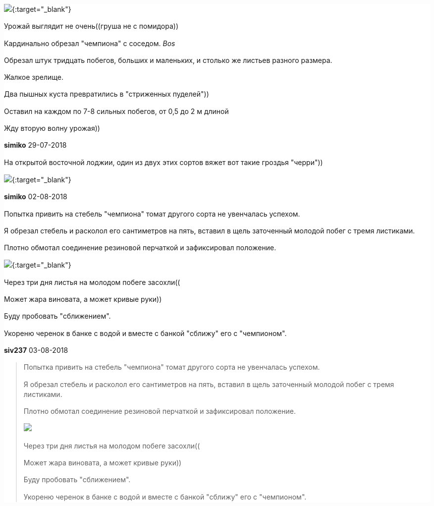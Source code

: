 [![](/imagehost2/thumbs/20180728181255ncn.jpg)](https://t.me/ponics_ru_files/19406){:target="_blank"}

Урожай выглядит не очень((груша не с помидора))

Кардинально обрезал "чемпиона" с соседом. *Bos*

Обрезал штук тридцать побегов, больших и маленьких, и столько же листьев разного размера.

Жалкое зрелище.

Два пышных куста превратились в "стриженных пуделей"))

Оставил на каждом по 7-8 сильных побегов, от 0,5 до 2 м длиной

Жду вторую волну урожая))


**simiko** 29-07-2018

На открытой восточной лоджии, один из двух этих сортов вяжет вот такие гроздья "черри"))

[![](/imagehost2/thumbs/20180729165521.jpg)](https://t.me/ponics_ru_files/19407){:target="_blank"}


**simiko** 02-08-2018

Попытка привить на стебель "чемпиона" томат другого сорта не увенчалась успехом.

Я обрезал стебель и расколол его сантиметров на пять, вставил в щель заточенный молодой побег с тремя листиками.

Плотно обмотал соединение резиновой перчаткой и зафиксировал положение.

[![](/imagehost2/thumbs/20180729192708.jpg)](https://t.me/ponics_ru_files/19408){:target="_blank"}

Через три дня листья на молодом побеге засохли((

Может жара виновата, а может кривые руки))

Буду пробовать "сближением".

Укореню черенок в банке с водой и вместе с банкой "сближу" его с "чемпионом".


**siv237** 03-08-2018

> Попытка привить на стебель "чемпиона" томат другого сорта не увенчалась успехом.
> 
> Я обрезал стебель и расколол его сантиметров на пять, вставил в щель заточенный молодой побег с тремя листиками.
> 
> Плотно обмотал соединение резиновой перчаткой и зафиксировал положение.
> 
> ![](/imagehost2/thumbs/20180729192708.jpg)
> 
> Через три дня листья на молодом побеге засохли((
> 
> Может жара виновата, а может кривые руки))
> 
> Буду пробовать "сближением".
> 
> Укореню черенок в банке с водой и вместе с банкой "сближу" его с "чемпионом".
